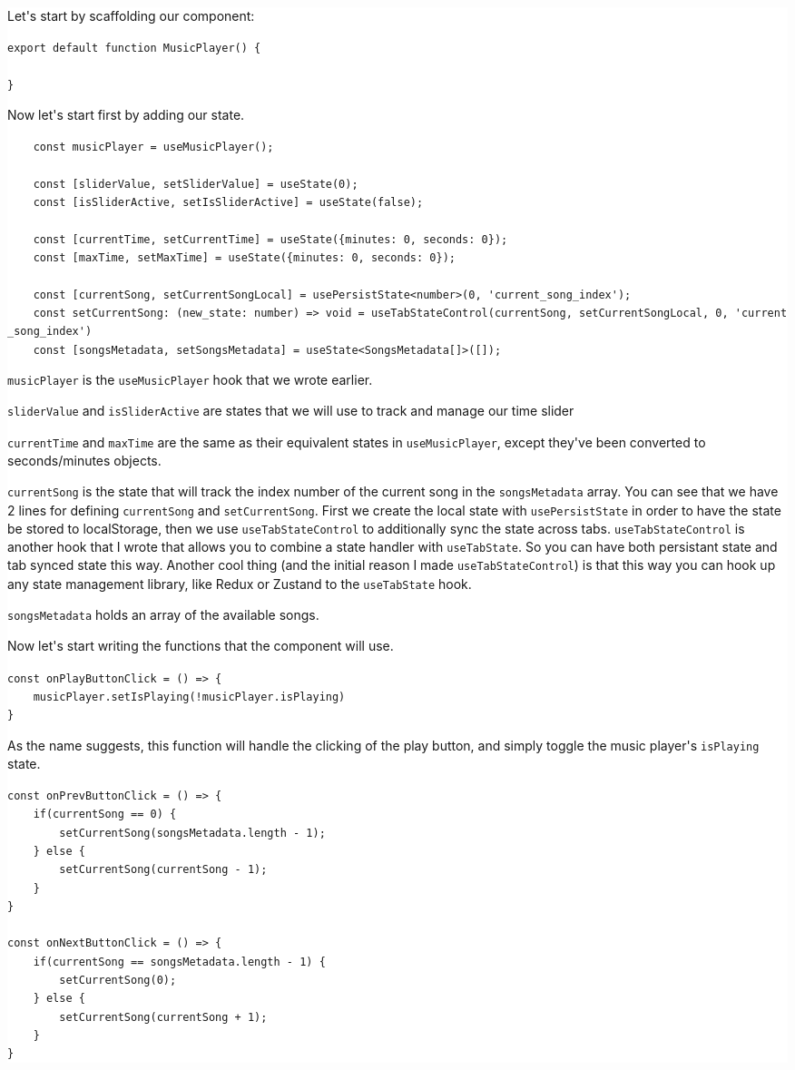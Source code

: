 Let's start by scaffolding our component:

```
export default function MusicPlayer() {

}
```

Now let's start first by adding our state.

```
    const musicPlayer = useMusicPlayer();

    const [sliderValue, setSliderValue] = useState(0);
    const [isSliderActive, setIsSliderActive] = useState(false);

    const [currentTime, setCurrentTime] = useState({minutes: 0, seconds: 0});
    const [maxTime, setMaxTime] = useState({minutes: 0, seconds: 0});

    const [currentSong, setCurrentSongLocal] = usePersistState<number>(0, 'current_song_index');
    const setCurrentSong: (new_state: number) => void = useTabStateControl(currentSong, setCurrentSongLocal, 0, 'current_song_index')
    const [songsMetadata, setSongsMetadata] = useState<SongsMetadata[]>([]);
```

`musicPlayer` is the `useMusicPlayer` hook that we wrote earlier.

`sliderValue` and `isSliderActive` are states that we will use to track and manage our time slider

`currentTime` and `maxTime` are the same as their equivalent states in `useMusicPlayer`, except they've been converted to seconds/minutes objects.

`currentSong` is the state that will track the index number of the current song in the `songsMetadata` array. You can see that we have 2 lines for defining `currentSong` and `setCurrentSong`. First we create the local state with `usePersistState` in order to have the state be stored to localStorage, then we use `useTabStateControl` to additionally sync the state across tabs. `useTabStateControl` is another hook that I wrote that allows you to combine a state handler with `useTabState`. So you can have both persistant state and tab synced state this way. Another cool thing (and the initial reason I made `useTabStateControl`) is that this way you can hook up any state management library, like Redux or Zustand to the `useTabState` hook.

`songsMetadata` holds an array of the available songs.

Now let's start writing the functions that the component will use.

```
const onPlayButtonClick = () => {
    musicPlayer.setIsPlaying(!musicPlayer.isPlaying)
}
```

As the name suggests, this function will handle the clicking of the play button, and simply toggle the music player's `isPlaying` state.

```
const onPrevButtonClick = () => {
    if(currentSong == 0) {
        setCurrentSong(songsMetadata.length - 1);
    } else {
        setCurrentSong(currentSong - 1);
    }
}

const onNextButtonClick = () => {
    if(currentSong == songsMetadata.length - 1) {
        setCurrentSong(0);
    } else {
        setCurrentSong(currentSong + 1);
    }
}
```